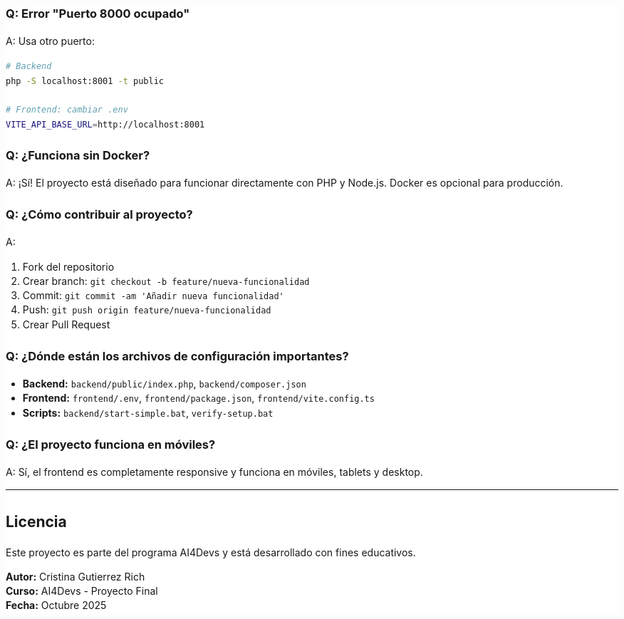 ### **Q: Error "Puerto 8000 ocupado"**
A: Usa otro puerto:
```bash
# Backend
php -S localhost:8001 -t public

# Frontend: cambiar .env
VITE_API_BASE_URL=http://localhost:8001
```

### **Q: ¿Funciona sin Docker?**
A: ¡Sí! El proyecto está diseñado para funcionar directamente con PHP y Node.js. Docker es opcional para producción.

### **Q: ¿Cómo contribuir al proyecto?**
A: 
1. Fork del repositorio
2. Crear branch: `git checkout -b feature/nueva-funcionalidad`
3. Commit: `git commit -am 'Añadir nueva funcionalidad'`
4. Push: `git push origin feature/nueva-funcionalidad`
5. Crear Pull Request

### **Q: ¿Dónde están los archivos de configuración importantes?**
- **Backend:** `backend/public/index.php`, `backend/composer.json`
- **Frontend:** `frontend/.env`, `frontend/package.json`, `frontend/vite.config.ts`
- **Scripts:** `backend/start-simple.bat`, `verify-setup.bat`

### **Q: ¿El proyecto funciona en móviles?**
A: Sí, el frontend es completamente responsive y funciona en móviles, tablets y desktop.

---

## Licencia

Este proyecto es parte del programa AI4Devs y está desarrollado con fines educativos.

**Autor:** Cristina Gutierrez Rich  
**Curso:** AI4Devs - Proyecto Final  
**Fecha:** Octubre 2025

